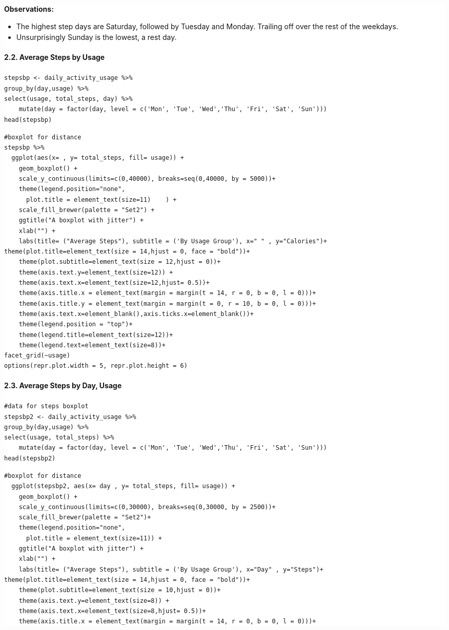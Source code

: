 **Observations:**
-   The highest step days are Saturday, followed by Tuesday and Monday. Trailing off over the rest of the weekdays.
-   Unsurprisingly Sunday is the lowest, a rest day.

#### 2.2. Average Steps by Usage
```{r}
stepsbp <- daily_activity_usage %>% 
group_by(day,usage) %>%
select(usage, total_steps, day) %>%
    mutate(day = factor(day, level = c('Mon', 'Tue', 'Wed','Thu', 'Fri', 'Sat', 'Sun')))
head(stepsbp)
```

```{r}
#boxplot for distance
stepsbp %>%
  ggplot(aes(x= , y= total_steps, fill= usage)) +
    geom_boxplot() +
    scale_y_continuous(limits=c(0,40000), breaks=seq(0,40000, by = 5000))+
    theme(legend.position="none",
      plot.title = element_text(size=11)    ) +
    scale_fill_brewer(palette = "Set2") +
    ggtitle("A boxplot with jitter") +
    xlab("") +
    labs(title= ("Average Steps"), subtitle = ('By Usage Group'), x=" " , y="Calories")+
theme(plot.title=element_text(size = 14,hjust = 0, face = "bold"))+
    theme(plot.subtitle=element_text(size = 12,hjust = 0))+
    theme(axis.text.y=element_text(size=12)) +
    theme(axis.text.x=element_text(size=12,hjust= 0.5))+
    theme(axis.title.x = element_text(margin = margin(t = 14, r = 0, b = 0, l = 0)))+
    theme(axis.title.y = element_text(margin = margin(t = 0, r = 10, b = 0, l = 0)))+
    theme(axis.text.x=element_blank(),axis.ticks.x=element_blank())+
    theme(legend.position = "top")+
    theme(legend.title=element_text(size=12))+
    theme(legend.text=element_text(size=8))+
facet_grid(~usage)
options(repr.plot.width = 5, repr.plot.height = 6)
```

#### 2.3. Average Steps by Day, Usage
```{r}
#data for steps boxplot
stepsbp2 <- daily_activity_usage %>% 
group_by(day,usage) %>%
select(usage, total_steps) %>%
    mutate(day = factor(day, level = c('Mon', 'Tue', 'Wed','Thu', 'Fri', 'Sat', 'Sun')))
head(stepsbp2)
```

```{r}
#boxplot for distance
  ggplot(stepsbp2, aes(x= day , y= total_steps, fill= usage)) +
    geom_boxplot() +
    scale_y_continuous(limits=c(0,30000), breaks=seq(0,30000, by = 2500))+
    scale_fill_brewer(palette = "Set2")+
    theme(legend.position="none",
      plot.title = element_text(size=11)) +
    ggtitle("A boxplot with jitter") +
    xlab("") +
    labs(title= ("Average Steps"), subtitle = ('By Usage Group'), x="Day" , y="Steps")+
theme(plot.title=element_text(size = 14,hjust = 0, face = "bold"))+
    theme(plot.subtitle=element_text(size = 10,hjust = 0))+
    theme(axis.text.y=element_text(size=8)) +
    theme(axis.text.x=element_text(size=8,hjust= 0.5))+
    theme(axis.title.x = element_text(margin = margin(t = 14, r = 0, b = 0, l = 0)))+
```